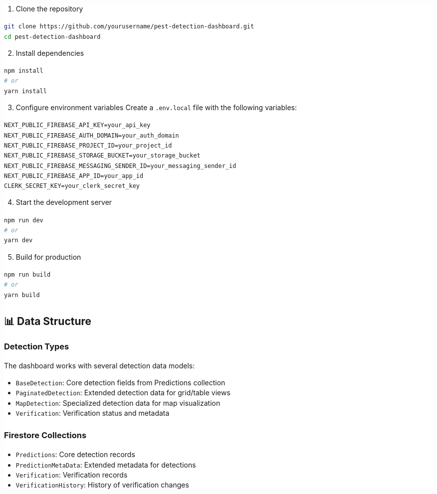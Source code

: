 1. Clone the repository
```bash
git clone https://github.com/yourusername/pest-detection-dashboard.git
cd pest-detection-dashboard
```

2. Install dependencies
```bash
npm install
# or
yarn install
```

3. Configure environment variables
Create a `.env.local` file with the following variables:
```
NEXT_PUBLIC_FIREBASE_API_KEY=your_api_key
NEXT_PUBLIC_FIREBASE_AUTH_DOMAIN=your_auth_domain
NEXT_PUBLIC_FIREBASE_PROJECT_ID=your_project_id
NEXT_PUBLIC_FIREBASE_STORAGE_BUCKET=your_storage_bucket
NEXT_PUBLIC_FIREBASE_MESSAGING_SENDER_ID=your_messaging_sender_id
NEXT_PUBLIC_FIREBASE_APP_ID=your_app_id
CLERK_SECRET_KEY=your_clerk_secret_key
```

4. Start the development server
```bash
npm run dev
# or
yarn dev
```

5. Build for production
```bash
npm run build
# or
yarn build
```

## 📊 Data Structure

### Detection Types
The dashboard works with several detection data models:
- `BaseDetection`: Core detection fields from Predictions collection
- `PaginatedDetection`: Extended detection data for grid/table views
- `MapDetection`: Specialized detection data for map visualization
- `Verification`: Verification status and metadata

### Firestore Collections
- `Predictions`: Core detection records
- `PredictionMetaData`: Extended metadata for detections
- `Verification`: Verification records
- `VerificationHistory`: History of verification changes
